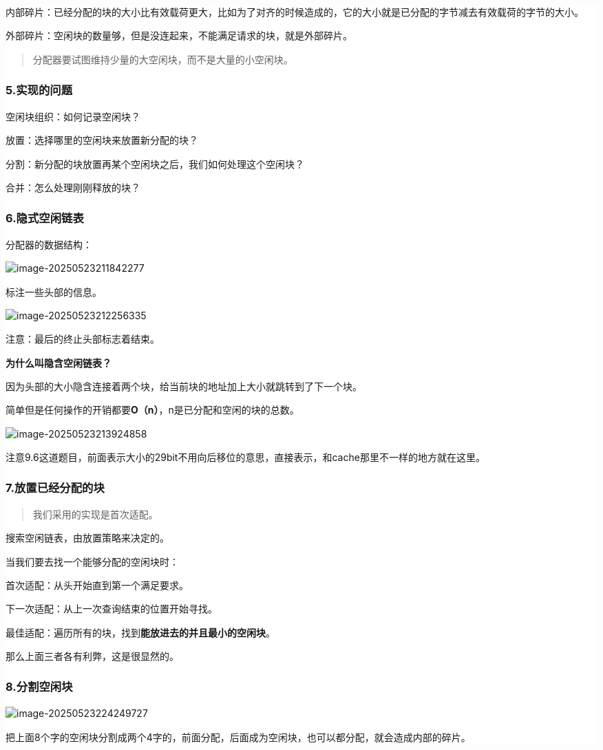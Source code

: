 ​	内部碎片：已经分配的块的大小比有效载荷更大，比如为了对齐的时候造成的，它的大小就是已分配的字节减去有效载荷的字节的大小。

​	外部碎片：空闲块的数量够，但是没连起来，不能满足请求的块，就是外部碎片。

> 分配器要试图维持少量的大空闲块，而不是大量的小空闲块。

### 5.实现的问题

空闲块组织：如何记录空闲块？

放置：选择哪里的空闲块来放置新分配的块？

分割：新分配的块放置再某个空闲块之后，我们如何处理这个空闲块？

合并：怎么处理刚刚释放的块？

### 6.隐式空闲链表

分配器的数据结构：

![image-20250523211842277](/img/image-20250523211842277.png)

标注一些头部的信息。

![image-20250523212256335](/img/image-20250523212256335.png)

注意：最后的终止头部标志着结束。

**为什么叫隐含空闲链表？**

因为头部的大小隐含连接着两个块，给当前块的地址加上大小就跳转到了下一个块。

简单但是任何操作的开销都要**O（n）**，n是已分配和空闲的块的总数。

![image-20250523213924858](/img/image-20250523213924858.png)

注意9.6这道题目，前面表示大小的29bit不用向后移位的意思，直接表示，和cache那里不一样的地方就在这里。

### 7.放置已经分配的块

> 我们采用的实现是首次适配。

搜索空闲链表，由放置策略来决定的。

当我们要去找一个能够分配的空闲块时：

首次适配：从头开始直到第一个满足要求。

下一次适配：从上一次查询结束的位置开始寻找。

最佳适配：遍历所有的块，找到**能放进去的并且最小的空闲块**。

那么上面三者各有利弊，这是很显然的。

### 8.分割空闲块

![image-20250523224249727](/img/image-20250523224249727.png)

把上面8个字的空闲块分割成两个4字的，前面分配，后面成为空闲块，也可以都分配，就会造成内部的碎片。
